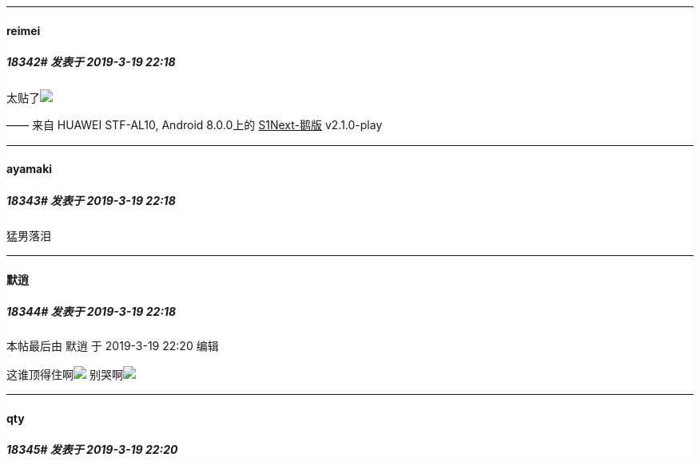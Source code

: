 





-----

####  reimei  
##### 18342#       发表于 2019-3-19 22:18




太贴了<img src="https://static.saraba1st.com/image/smiley/face2017/140.png" referrerpolicy="no-referrer">

—— 来自 HUAWEI STF-AL10, Android 8.0.0上的 [S1Next-鹅版](https://github.com/ykrank/S1-Next/releases) v2.1.0-play







-----

####  ayamaki  
##### 18343#       发表于 2019-3-19 22:18




猛男落泪







-----

####  默逍  
##### 18344#       发表于 2019-3-19 22:18



 本帖最后由 默逍 于 2019-3-19 22:20 编辑 

这谁顶得住啊<img src="https://static.saraba1st.com/image/smiley/face2017/138.png" referrerpolicy="no-referrer">
别哭啊<img src="https://static.saraba1st.com/image/smiley/face2017/139.png" referrerpolicy="no-referrer">







-----

####  qty  
##### 18345#       发表于 2019-3-19 22:20



